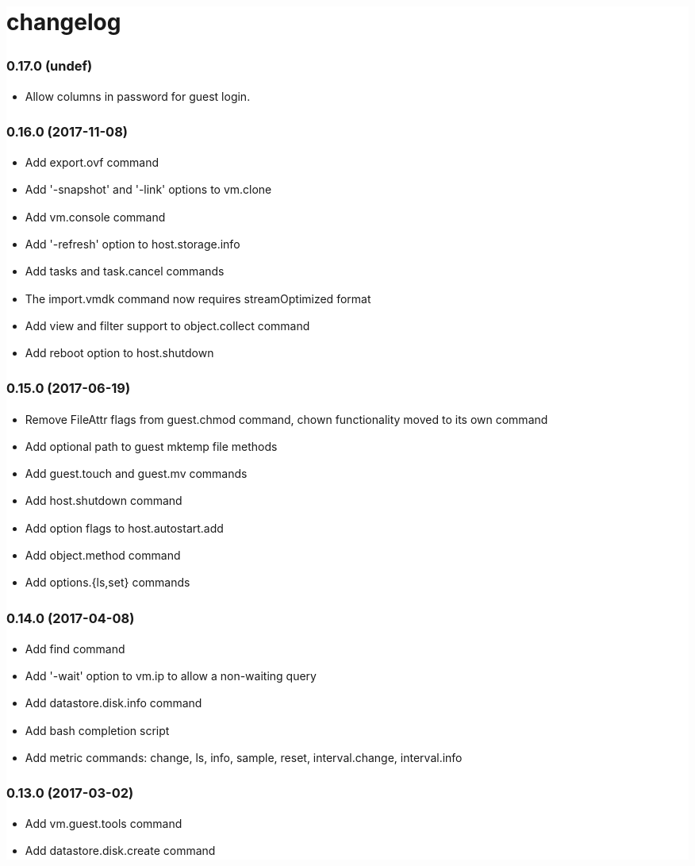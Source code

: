 # changelog

### 0.17.0 (undef)

* Allow columns in password for guest login.

### 0.16.0 (2017-11-08)

* Add export.ovf command

* Add '-snapshot' and '-link' options to vm.clone

* Add vm.console command

* Add '-refresh' option to host.storage.info

* Add tasks and task.cancel commands

* The import.vmdk command now requires streamOptimized format

* Add view and filter support to object.collect command

* Add reboot option to host.shutdown

### 0.15.0 (2017-06-19)

* Remove FileAttr flags from guest.chmod command,
  chown functionality moved to its own command

* Add optional path to guest mktemp file methods

* Add guest.touch and guest.mv commands

* Add host.shutdown command

* Add option flags to host.autostart.add

* Add object.method command

* Add options.{ls,set} commands

### 0.14.0 (2017-04-08)

* Add find command

* Add '-wait' option to vm.ip to allow a non-waiting query

* Add datastore.disk.info command

* Add bash completion script

* Add metric commands: change, ls, info, sample, reset, interval.change, interval.info

### 0.13.0 (2017-03-02)

* Add vm.guest.tools command

* Add datastore.disk.create command
